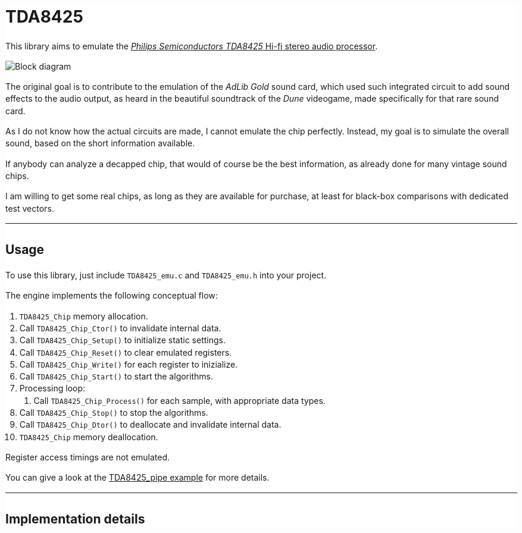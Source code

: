 # TDA8425

This library aims to emulate the
[*Philips Semiconductors TDA8425* Hi-fi stereo audio processor](doc/TDA8425.pdf).

![Block diagram](doc/block_diagram.png)

The original goal is to contribute to the emulation of the *AdLib Gold* sound
card, which used such integrated circuit to add sound effects to the audio
output, as heard in the beautiful soundtrack of the *Dune* videogame, made
specifically for that rare sound card.

As I do not know how the actual circuits are made, I cannot emulate the chip
perfectly. Instead, my goal is to simulate the overall sound, based on the
short information available.

If anybody can analyze a decapped chip, that would of course be the best
information, as already done for many vintage sound chips.

I am willing to get some real chips, as long as they are available for
purchase, at least for black-box comparisons with dedicated test vectors.

_______________________________________________________________________________

## Usage

To use this library, just include `TDA8425_emu.c` and `TDA8425_emu.h`
into your project.

The engine implements the following conceptual flow:

1. `TDA8425_Chip` memory allocation.
2. Call `TDA8425_Chip_Ctor()` to invalidate internal data.
3. Call `TDA8425_Chip_Setup()` to initialize static settings.
4. Call `TDA8425_Chip_Reset()` to clear emulated registers.
5. Call `TDA8425_Chip_Write()` for each register to inizialize.
6. Call `TDA8425_Chip_Start()` to start the algorithms.
7. Processing loop:
    1. Call `TDA8425_Chip_Process()` for each sample, with appropriate data
       types.
8. Call `TDA8425_Chip_Stop()` to stop the algorithms.
9. Call `TDA8425_Chip_Dtor()` to deallocate and invalidate internal data.
10. `TDA8425_Chip` memory deallocation.

Register access timings are not emulated.

You can give a look at the [TDA8425_pipe example](example/TDA8425_pipe.c) for
more details.

_______________________________________________________________________________

## Implementation details
